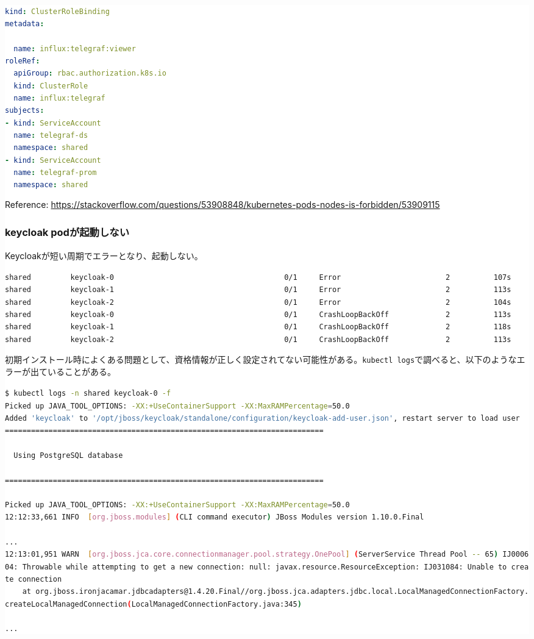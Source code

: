 ```yaml
kind: ClusterRoleBinding
metadata:

  name: influx:telegraf:viewer
roleRef:
  apiGroup: rbac.authorization.k8s.io
  kind: ClusterRole
  name: influx:telegraf
subjects:
- kind: ServiceAccount
  name: telegraf-ds
  namespace: shared
- kind: ServiceAccount
  name: telegraf-prom
  namespace: shared
```
Reference: https://stackoverflow.com/questions/53908848/kubernetes-pods-nodes-is-forbidden/53909115








### keycloak podが起動しない

Keycloakが短い周期でエラーとなり、起動しない。
```
shared         keycloak-0                                       0/1     Error                        2          107s
shared         keycloak-1                                       0/1     Error                        2          113s
shared         keycloak-2                                       0/1     Error                        2          104s
shared         keycloak-0                                       0/1     CrashLoopBackOff             2          113s
shared         keycloak-1                                       0/1     CrashLoopBackOff             2          118s
shared         keycloak-2                                       0/1     CrashLoopBackOff             2          113s
```
初期インストール時によくある問題として、資格情報が正しく設定されてない可能性がある。`kubectl logs`で調べると、以下のようなエラーが出ていることがある。

```sh
$ kubectl logs -n shared keycloak-0 -f
Picked up JAVA_TOOL_OPTIONS: -XX:+UseContainerSupport -XX:MaxRAMPercentage=50.0
Added 'keycloak' to '/opt/jboss/keycloak/standalone/configuration/keycloak-add-user.json', restart server to load user
=========================================================================

  Using PostgreSQL database

=========================================================================

Picked up JAVA_TOOL_OPTIONS: -XX:+UseContainerSupport -XX:MaxRAMPercentage=50.0
12:12:33,661 INFO  [org.jboss.modules] (CLI command executor) JBoss Modules version 1.10.0.Final

...
12:13:01,951 WARN  [org.jboss.jca.core.connectionmanager.pool.strategy.OnePool] (ServerService Thread Pool -- 65) IJ000604: Throwable while attempting to get a new connection: null: javax.resource.ResourceException: IJ031084: Unable to create connection
	at org.jboss.ironjacamar.jdbcadapters@1.4.20.Final//org.jboss.jca.adapters.jdbc.local.LocalManagedConnectionFactory.createLocalManagedConnection(LocalManagedConnectionFactory.java:345)

...

```